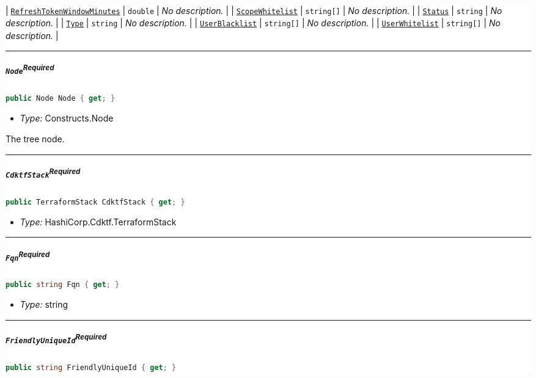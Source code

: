 | <code><a href="#@cdktf/provider-okta.authServerPolicyRule.AuthServerPolicyRule.property.refreshTokenWindowMinutes">RefreshTokenWindowMinutes</a></code> | <code>double</code> | *No description.* |
| <code><a href="#@cdktf/provider-okta.authServerPolicyRule.AuthServerPolicyRule.property.scopeWhitelist">ScopeWhitelist</a></code> | <code>string[]</code> | *No description.* |
| <code><a href="#@cdktf/provider-okta.authServerPolicyRule.AuthServerPolicyRule.property.status">Status</a></code> | <code>string</code> | *No description.* |
| <code><a href="#@cdktf/provider-okta.authServerPolicyRule.AuthServerPolicyRule.property.type">Type</a></code> | <code>string</code> | *No description.* |
| <code><a href="#@cdktf/provider-okta.authServerPolicyRule.AuthServerPolicyRule.property.userBlacklist">UserBlacklist</a></code> | <code>string[]</code> | *No description.* |
| <code><a href="#@cdktf/provider-okta.authServerPolicyRule.AuthServerPolicyRule.property.userWhitelist">UserWhitelist</a></code> | <code>string[]</code> | *No description.* |

---

##### `Node`<sup>Required</sup> <a name="Node" id="@cdktf/provider-okta.authServerPolicyRule.AuthServerPolicyRule.property.node"></a>

```csharp
public Node Node { get; }
```

- *Type:* Constructs.Node

The tree node.

---

##### `CdktfStack`<sup>Required</sup> <a name="CdktfStack" id="@cdktf/provider-okta.authServerPolicyRule.AuthServerPolicyRule.property.cdktfStack"></a>

```csharp
public TerraformStack CdktfStack { get; }
```

- *Type:* HashiCorp.Cdktf.TerraformStack

---

##### `Fqn`<sup>Required</sup> <a name="Fqn" id="@cdktf/provider-okta.authServerPolicyRule.AuthServerPolicyRule.property.fqn"></a>

```csharp
public string Fqn { get; }
```

- *Type:* string

---

##### `FriendlyUniqueId`<sup>Required</sup> <a name="FriendlyUniqueId" id="@cdktf/provider-okta.authServerPolicyRule.AuthServerPolicyRule.property.friendlyUniqueId"></a>

```csharp
public string FriendlyUniqueId { get; }
```
